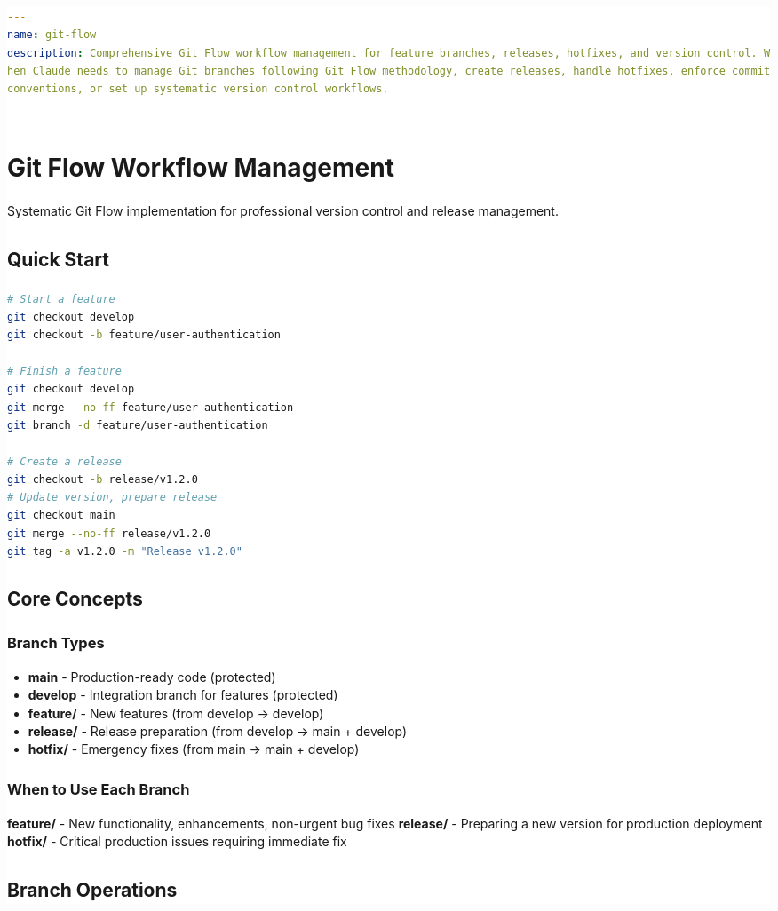 ```yaml
---
name: git-flow
description: Comprehensive Git Flow workflow management for feature branches, releases, hotfixes, and version control. When Claude needs to manage Git branches following Git Flow methodology, create releases, handle hotfixes, enforce commit conventions, or set up systematic version control workflows.
---
```


# Git Flow Workflow Management

Systematic Git Flow implementation for professional version control and release management.

## Quick Start

```bash
# Start a feature
git checkout develop
git checkout -b feature/user-authentication

# Finish a feature
git checkout develop
git merge --no-ff feature/user-authentication
git branch -d feature/user-authentication

# Create a release
git checkout -b release/v1.2.0
# Update version, prepare release
git checkout main
git merge --no-ff release/v1.2.0
git tag -a v1.2.0 -m "Release v1.2.0"
```

## Core Concepts

### Branch Types

- **main** - Production-ready code (protected)
- **develop** - Integration branch for features (protected)  
- **feature/** - New features (from develop → develop)
- **release/** - Release preparation (from develop → main + develop)
- **hotfix/** - Emergency fixes (from main → main + develop)

### When to Use Each Branch

**feature/** - New functionality, enhancements, non-urgent bug fixes
**release/** - Preparing a new version for production deployment
**hotfix/** - Critical production issues requiring immediate fix

## Branch Operations
